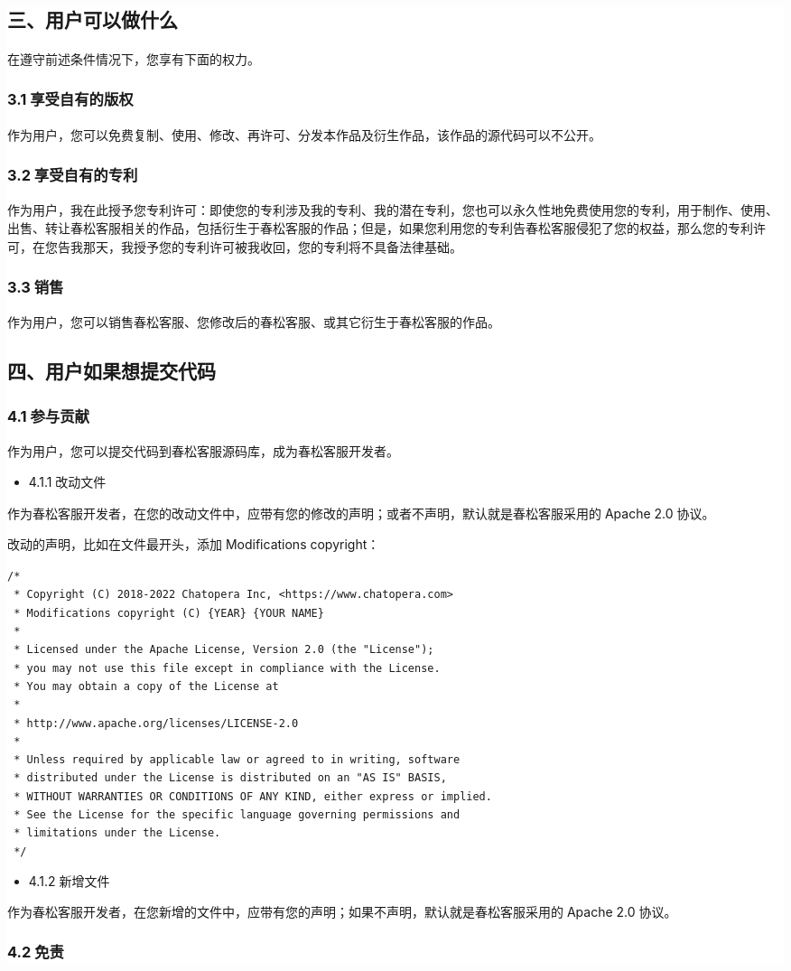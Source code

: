 ## 三、用户可以做什么

在遵守前述条件情况下，您享有下面的权力。

### 3.1 享受自有的版权

作为用户，您可以免费复制、使用、修改、再许可、分发本作品及衍生作品，该作品的源代码可以不公开。

### 3.2 享受自有的专利

作为用户，我在此授予您专利许可：即使您的专利涉及我的专利、我的潜在专利，您也可以永久性地免费使用您的专利，用于制作、使用、出售、转让春松客服相关的作品，包括衍生于春松客服的作品；但是，如果您利用您的专利告春松客服侵犯了您的权益，那么您的专利许可，在您告我那天，我授予您的专利许可被我收回，您的专利将不具备法律基础。

### 3.3 销售

作为用户，您可以销售春松客服、您修改后的春松客服、或其它衍生于春松客服的作品。

## 四、用户如果想提交代码

### 4.1 参与贡献

作为用户，您可以提交代码到春松客服源码库，成为春松客服开发者。

* 4.1.1 改动文件

作为春松客服开发者，在您的改动文件中，应带有您的修改的声明；或者不声明，默认就是春松客服采用的 Apache 2.0 协议。

改动的声明，比如在文件最开头，添加 Modifications copyright：

```text
/*
 * Copyright (C) 2018-2022 Chatopera Inc, <https://www.chatopera.com>
 * Modifications copyright (C) {YEAR} {YOUR NAME}
 *
 * Licensed under the Apache License, Version 2.0 (the "License");
 * you may not use this file except in compliance with the License.
 * You may obtain a copy of the License at
 *
 * http://www.apache.org/licenses/LICENSE-2.0
 *
 * Unless required by applicable law or agreed to in writing, software
 * distributed under the License is distributed on an "AS IS" BASIS,
 * WITHOUT WARRANTIES OR CONDITIONS OF ANY KIND, either express or implied.
 * See the License for the specific language governing permissions and
 * limitations under the License.
 */
```

* 4.1.2 新增文件

作为春松客服开发者，在您新增的文件中，应带有您的声明；如果不声明，默认就是春松客服采用的 Apache 2.0 协议。

### 4.2 免责

